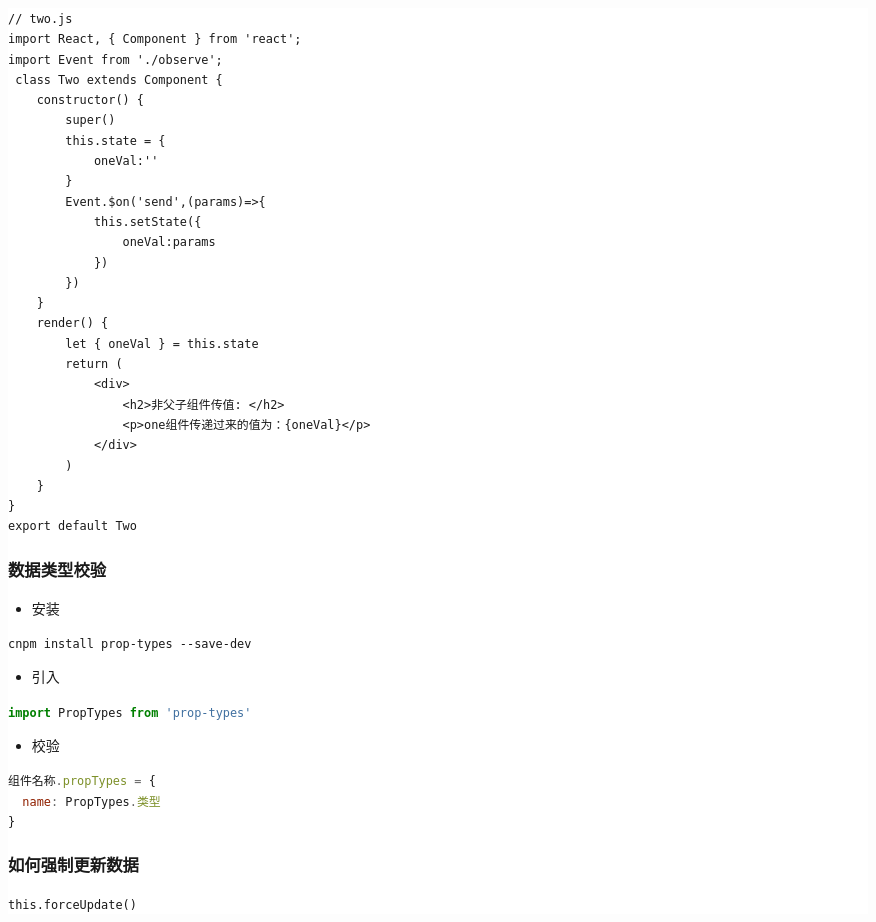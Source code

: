 ```react
// two.js
import React, { Component } from 'react';
import Event from './observe';
 class Two extends Component {
    constructor() {
        super()
        this.state = {
            oneVal:''
        }
        Event.$on('send',(params)=>{
            this.setState({
                oneVal:params
            })
        })
    }
    render() {
        let { oneVal } = this.state
        return (
            <div>
                <h2>非父子组件传值: </h2>
                <p>one组件传递过来的值为：{oneVal}</p>
            </div>
        )
    }
}
export default Two
```

### 数据类型校验

- 安装

```shell
cnpm install prop-types --save-dev
```

- 引入

```js
import PropTypes from 'prop-types'
```

- 校验

```js
组件名称.propTypes = {
  name: PropTypes.类型
}
```

### 如何强制更新数据

```react
this.forceUpdate()
```

